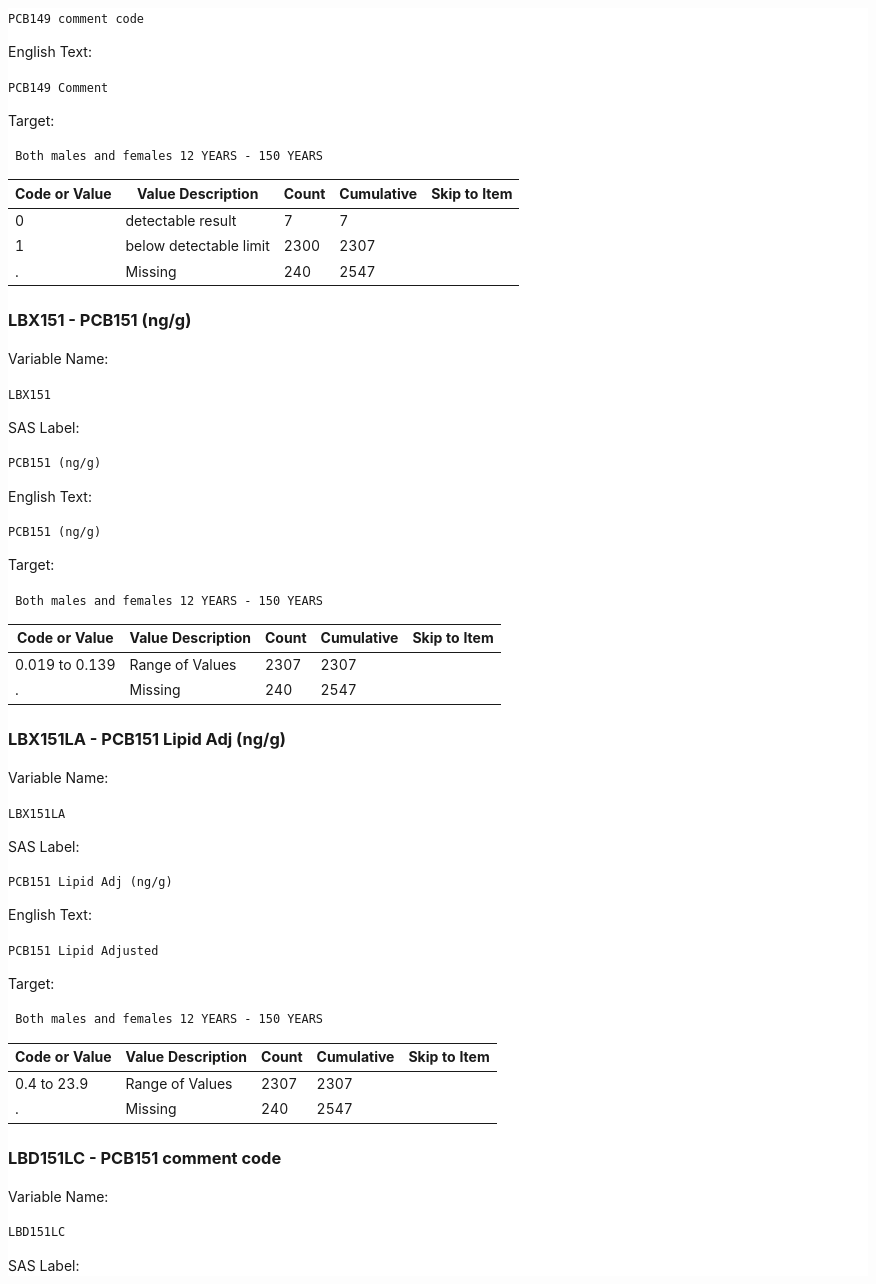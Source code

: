     PCB149 comment code
English Text:

    PCB149 Comment
Target:

     Both males and females 12 YEARS - 150 YEARS
Code or Value | Value Description | Count | Cumulative | Skip to Item  
---|---|---|---|---  
0 | detectable result | 7 | 7 |   
1 | below detectable limit | 2300 | 2307 |   
. | Missing | 240 | 2547 |   
  
### LBX151 - PCB151 (ng/g)

Variable Name:

    LBX151
SAS Label:

    PCB151 (ng/g)
English Text:

    PCB151 (ng/g)
Target:

     Both males and females 12 YEARS - 150 YEARS
Code or Value | Value Description | Count | Cumulative | Skip to Item  
---|---|---|---|---  
0.019 to 0.139 | Range of Values | 2307 | 2307 |   
. | Missing | 240 | 2547 |   
  
### LBX151LA - PCB151 Lipid Adj (ng/g)

Variable Name:

    LBX151LA
SAS Label:

    PCB151 Lipid Adj (ng/g)
English Text:

    PCB151 Lipid Adjusted
Target:

     Both males and females 12 YEARS - 150 YEARS
Code or Value | Value Description | Count | Cumulative | Skip to Item  
---|---|---|---|---  
0.4 to 23.9 | Range of Values | 2307 | 2307 |   
. | Missing | 240 | 2547 |   
  
### LBD151LC - PCB151 comment code

Variable Name:

    LBD151LC
SAS Label:
